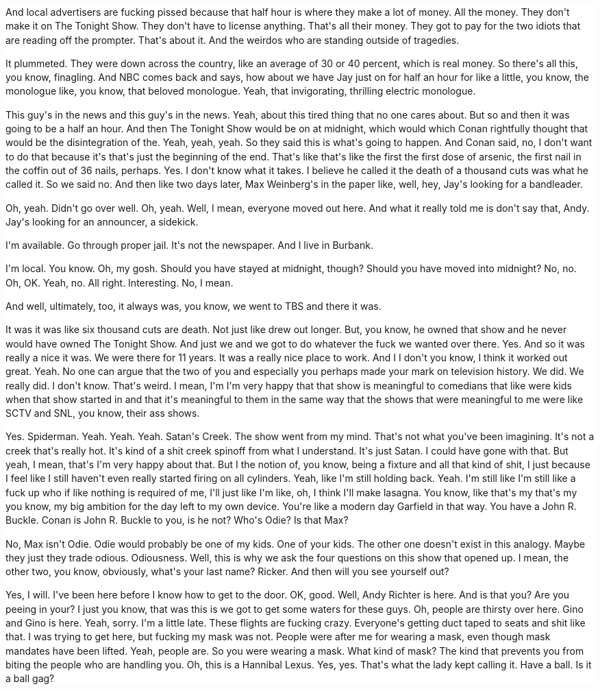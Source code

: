 And local advertisers are fucking pissed because that half hour is where they make a lot of money. All the money. They don't make it on The Tonight Show. They don't have to license anything. That's all their money. They got to pay for the two idiots that are reading off the prompter. That's about it. And the weirdos who are standing outside of tragedies.

It plummeted. They were down across the country, like an average of 30 or 40 percent, which is real money. So there's all this, you know, finagling. And NBC comes back and says, how about we have Jay just on for half an hour for like a little, you know, the monologue like, you know, that beloved monologue. Yeah, that invigorating, thrilling electric monologue.

This guy's in the news and this guy's in the news. Yeah, about this tired thing that no one cares about. But so and then it was going to be a half an hour. And then The Tonight Show would be on at midnight, which would which Conan rightfully thought that would be the disintegration of the. Yeah, yeah, yeah. So they said this is what's going to happen. And Conan said, no, I don't want to do that because it's that's just the beginning of the end. That's like that's like the first the first dose of arsenic, the first nail in the coffin out of 36 nails, perhaps. Yes. I don't know what it takes. I believe he called it the death of a thousand cuts was what he called it. So we said no. And then like two days later, Max Weinberg's in the paper like, well, hey, Jay's looking for a bandleader.

Oh, yeah. Didn't go over well. Oh, yeah. Well, I mean, everyone moved out here. And what it really told me is don't say that, Andy. Jay's looking for an announcer, a sidekick.

I'm available. Go through proper jail. It's not the newspaper. And I live in Burbank.

I'm local. You know. Oh, my gosh. Should you have stayed at midnight, though? Should you have moved into midnight? No, no. Oh, OK. Yeah, no. All right. Interesting. No, I mean.

And well, ultimately, too, it always was, you know, we went to TBS and there it was.

It was it was like six thousand cuts are death. Not just like drew out longer. But, you know, he owned that show and he never would have owned The Tonight Show. And just we and we got to do whatever the fuck we wanted over there. Yes. And so it was really a nice it was. We were there for 11 years. It was a really nice place to work. And I I don't you know, I think it worked out great. Yeah. No one can argue that the two of you and especially you perhaps made your mark on television history. We did. We really did. I don't know. That's weird. I mean, I'm I'm very happy that that show is meaningful to comedians that like were kids when that show started in and that it's meaningful to them in the same way that the shows that were meaningful to me were like SCTV and SNL, you know, their ass shows.

Yes. Spiderman. Yeah. Yeah. Yeah. Satan's Creek. The show went from my mind. That's not what you've been imagining. It's not a creek that's really hot. It's kind of a shit creek spinoff from what I understand. It's just Satan. I could have gone with that. But yeah, I mean, that's I'm very happy about that. But I the notion of, you know, being a fixture and all that kind of shit, I just because I feel like I still haven't even really started firing on all cylinders. Yeah, like I'm still holding back. Yeah. I'm still like I'm still like a fuck up who if like nothing is required of me, I'll just like I'm like, oh, I think I'll make lasagna. You know, like that's my that's my you know, my big ambition for the day left to my own device. You're like a modern day Garfield in that way. You have a John R. Buckle. Conan is John R. Buckle to you, is he not? Who's Odie? Is that Max?

No, Max isn't Odie. Odie would probably be one of my kids. One of your kids. The other one doesn't exist in this analogy. Maybe they just they trade odious. Odiousness. Well, this is why we ask the four questions on this show that opened up. I mean, the other two, you know, obviously, what's your last name? Ricker. And then will you see yourself out?

Yes, I will. I've been here before I know how to get to the door. OK, good. Well, Andy Richter is here. And is that you? Are you peeing in your? I just you know, that was this is we got to get some waters for these guys. Oh, people are thirsty over here. Gino and Gino is here. Yeah, sorry. I'm a little late. These flights are fucking crazy. Everyone's getting duct taped to seats and shit like that. I was trying to get here, but fucking my mask was not. People were after me for wearing a mask, even though mask mandates have been lifted. Yeah, people are. So you were wearing a mask. What kind of mask? The kind that prevents you from biting the people who are handling you. Oh, this is a Hannibal Lexus. Yes, yes. That's what the lady kept calling it. Have a ball. Is it a ball gag?
